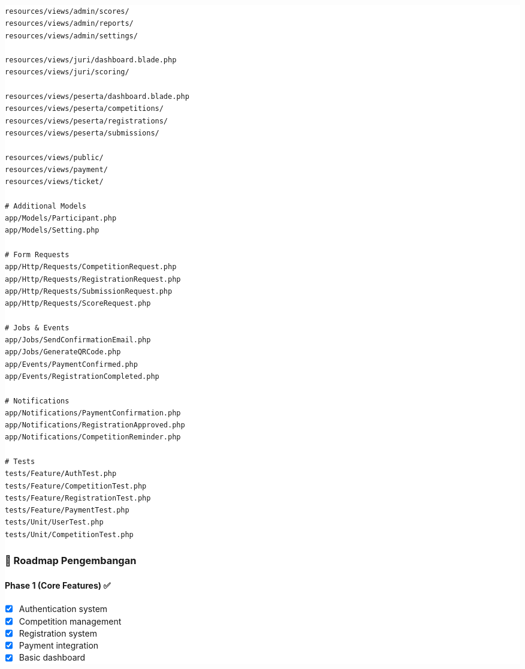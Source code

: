 ```
resources/views/admin/scores/
resources/views/admin/reports/
resources/views/admin/settings/

resources/views/juri/dashboard.blade.php
resources/views/juri/scoring/

resources/views/peserta/dashboard.blade.php
resources/views/peserta/competitions/
resources/views/peserta/registrations/
resources/views/peserta/submissions/

resources/views/public/
resources/views/payment/
resources/views/ticket/

# Additional Models
app/Models/Participant.php
app/Models/Setting.php

# Form Requests
app/Http/Requests/CompetitionRequest.php
app/Http/Requests/RegistrationRequest.php
app/Http/Requests/SubmissionRequest.php
app/Http/Requests/ScoreRequest.php

# Jobs & Events
app/Jobs/SendConfirmationEmail.php
app/Jobs/GenerateQRCode.php
app/Events/PaymentConfirmed.php
app/Events/RegistrationCompleted.php

# Notifications
app/Notifications/PaymentConfirmation.php
app/Notifications/RegistrationApproved.php
app/Notifications/CompetitionReminder.php

# Tests
tests/Feature/AuthTest.php
tests/Feature/CompetitionTest.php
tests/Feature/RegistrationTest.php
tests/Feature/PaymentTest.php
tests/Unit/UserTest.php
tests/Unit/CompetitionTest.php
```

### 🎯 Roadmap Pengembangan

#### Phase 1 (Core Features) ✅
- [x] Authentication system
- [x] Competition management
- [x] Registration system
- [x] Payment integration
- [x] Basic dashboard
